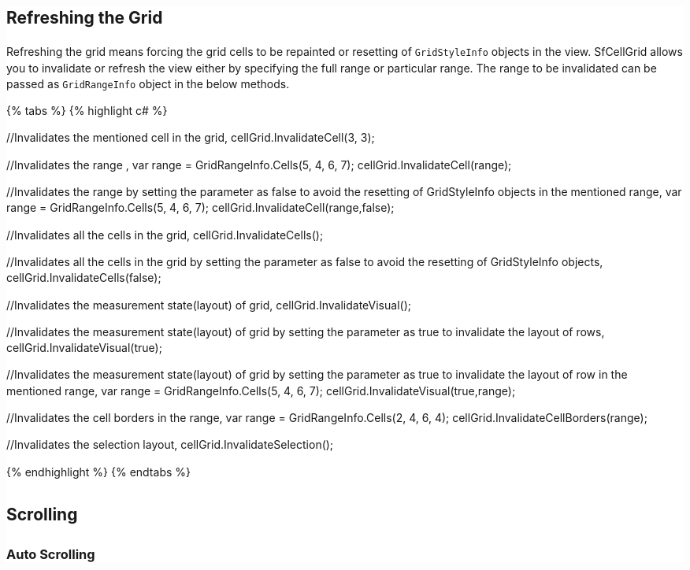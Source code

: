 ## Refreshing the Grid

Refreshing the grid means forcing the grid cells to be repainted or resetting of `GridStyleInfo` objects in the view. SfCellGrid allows you to invalidate or refresh the view either by specifying the full range or particular range.
The range to be invalidated can be passed as `GridRangeInfo` object in the below methods.

{% tabs %}
{% highlight c# %}

//Invalidates the mentioned cell in the grid,
cellGrid.InvalidateCell(3, 3);

//Invalidates the range ,
var range = GridRangeInfo.Cells(5, 4, 6, 7);
cellGrid.InvalidateCell(range);

//Invalidates the range by setting the parameter as false to avoid the resetting of GridStyleInfo objects in the mentioned range,
var range = GridRangeInfo.Cells(5, 4, 6, 7);
cellGrid.InvalidateCell(range,false);

//Invalidates all the cells in the grid,
cellGrid.InvalidateCells();

//Invalidates all the cells in the grid by setting the parameter as false to avoid the resetting of GridStyleInfo objects,
cellGrid.InvalidateCells(false);

//Invalidates the measurement state(layout) of grid,
cellGrid.InvalidateVisual();

//Invalidates the measurement state(layout) of grid by setting the parameter as true to invalidate the layout of rows,
cellGrid.InvalidateVisual(true);

//Invalidates the measurement state(layout) of grid by setting the parameter as true to invalidate the layout of row in the mentioned range,
var range = GridRangeInfo.Cells(5, 4, 6, 7);
cellGrid.InvalidateVisual(true,range);

//Invalidates the cell borders in the range,
var range = GridRangeInfo.Cells(2, 4, 6, 4);
cellGrid.InvalidateCellBorders(range);

//Invalidates the selection layout,
cellGrid.InvalidateSelection();

{% endhighlight %}
{% endtabs %}

## Scrolling

### Auto Scrolling
